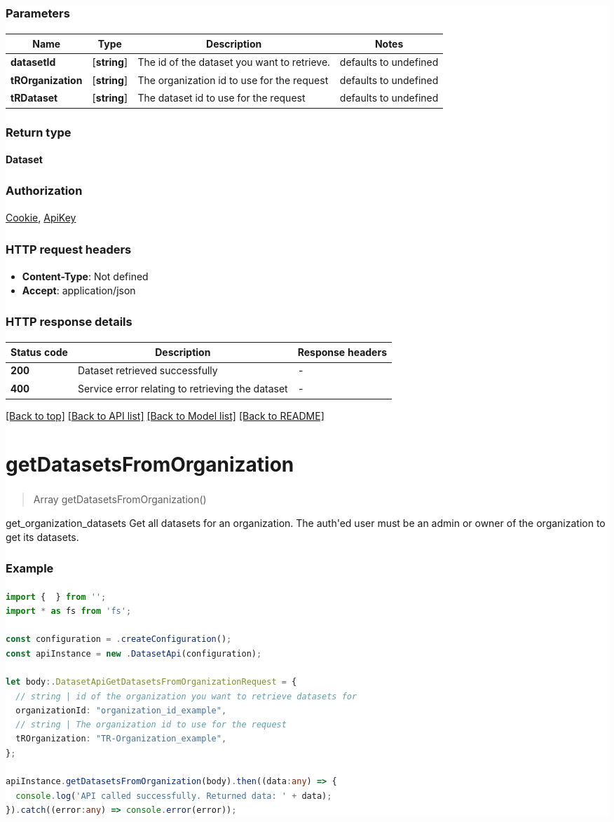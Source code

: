 
### Parameters

Name | Type | Description  | Notes
------------- | ------------- | ------------- | -------------
 **datasetId** | [**string**] | The id of the dataset you want to retrieve. | defaults to undefined
 **tROrganization** | [**string**] | The organization id to use for the request | defaults to undefined
 **tRDataset** | [**string**] | The dataset id to use for the request | defaults to undefined


### Return type

**Dataset**

### Authorization

[Cookie](README.md#Cookie), [ApiKey](README.md#ApiKey)

### HTTP request headers

 - **Content-Type**: Not defined
 - **Accept**: application/json


### HTTP response details
| Status code | Description | Response headers |
|-------------|-------------|------------------|
**200** | Dataset retrieved successfully |  -  |
**400** | Service error relating to retrieving the dataset |  -  |

[[Back to top]](#) [[Back to API list]](README.md#documentation-for-api-endpoints) [[Back to Model list]](README.md#documentation-for-models) [[Back to README]](README.md)

# **getDatasetsFromOrganization**
> Array<DatasetAndUsage> getDatasetsFromOrganization()

get_organization_datasets  Get all datasets for an organization. The auth\'ed user must be an admin or owner of the organization to get its datasets.

### Example


```typescript
import {  } from '';
import * as fs from 'fs';

const configuration = .createConfiguration();
const apiInstance = new .DatasetApi(configuration);

let body:.DatasetApiGetDatasetsFromOrganizationRequest = {
  // string | id of the organization you want to retrieve datasets for
  organizationId: "organization_id_example",
  // string | The organization id to use for the request
  tROrganization: "TR-Organization_example",
};

apiInstance.getDatasetsFromOrganization(body).then((data:any) => {
  console.log('API called successfully. Returned data: ' + data);
}).catch((error:any) => console.error(error));
```
